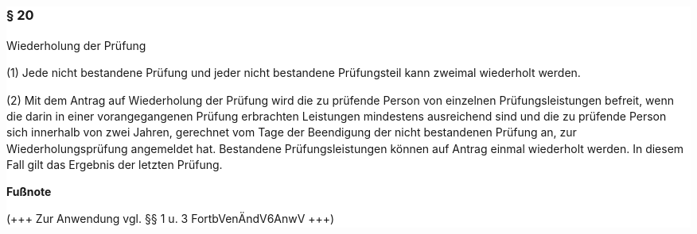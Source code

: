 </div>

</div>

</div>

</div>

<span id="BJNR027400012BJNE001701128.html"></span>

### § 20  
Wiederholung der Prüfung

<div>

<div class="jnhtml">

<div>

<div class="jurAbsatz">

(1) Jede nicht bestandene Prüfung und jeder nicht bestandene
Prüfungsteil kann zweimal wiederholt werden.

</div>

<div class="jurAbsatz">

(2) Mit dem Antrag auf Wiederholung der Prüfung wird die zu prüfende
Person von einzelnen Prüfungsleistungen befreit, wenn die darin in einer
vorangegangenen Prüfung erbrachten Leistungen mindestens ausreichend
sind und die zu prüfende Person sich innerhalb von zwei Jahren,
gerechnet vom Tage der Beendigung der nicht bestandenen Prüfung an, zur
Wiederholungsprüfung angemeldet hat. Bestandene Prüfungsleistungen
können auf Antrag einmal wiederholt werden. In diesem Fall gilt das
Ergebnis der letzten Prüfung.

</div>

</div>

</div>

</div>

<div>

  
**Fußnote**

<div class="jnhtml">

<div>

<div class="jurAbsatz">

(+++ Zur Anwendung vgl. §§ 1 u. 3 FortbVenÄndV6AnwV +++)

</div>

</div>

</div>
